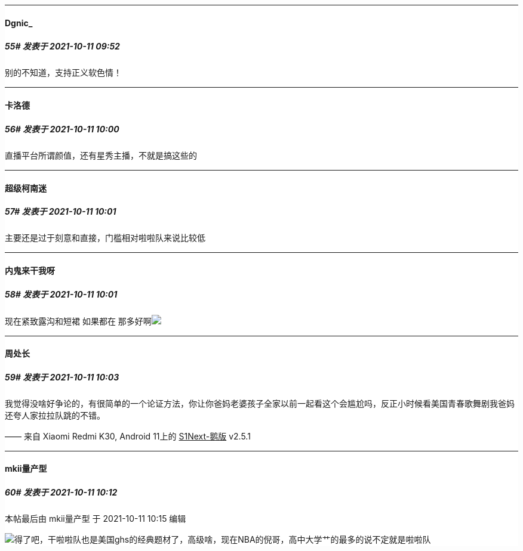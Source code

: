 
*****

####  Dgnic_  
##### 55#       发表于 2021-10-11 09:52


别的不知道，支持正义软色情！


*****

####  卡洛德  
##### 56#       发表于 2021-10-11 10:00


直播平台所谓颜值，还有星秀主播，不就是搞这些的


*****

####  超级柯南迷  
##### 57#       发表于 2021-10-11 10:01


主要还是过于刻意和直接，门槛相对啦啦队来说比较低


*****

####  内鬼来干我呀  
##### 58#       发表于 2021-10-11 10:01


现在紧致露沟和短裙 如果都在 那多好啊<img src="https://static.saraba1st.com/image/smiley/face2017/075.png" referrerpolicy="no-referrer">


*****

####  周处长  
##### 59#       发表于 2021-10-11 10:03


我觉得没啥好争论的，有很简单的一个论证方法，你让你爸妈老婆孩子全家以前一起看这个会尴尬吗，反正小时候看美国青春歌舞剧我爸妈还夸人家拉拉队跳的不错。

—— 来自 Xiaomi Redmi K30, Android 11上的 [S1Next-鹅版](https://github.com/ykrank/S1-Next/releases) v2.5.1


*****

####  mkii量产型  
##### 60#       发表于 2021-10-11 10:12


 本帖最后由 mkii量产型 于 2021-10-11 10:15 编辑 

<img src="https://static.saraba1st.com/image/smiley/face2017/067.png" referrerpolicy="no-referrer">得了吧，干啦啦队也是美国ghs的经典题材了，高级啥，现在NBA的倪哥，高中大学艹的最多的说不定就是啦啦队

